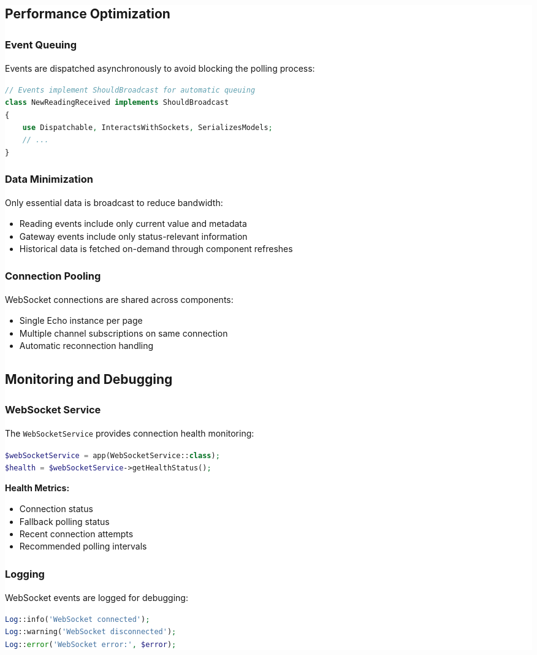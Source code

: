 ## Performance Optimization

### Event Queuing

Events are dispatched asynchronously to avoid blocking the polling process:

```php
// Events implement ShouldBroadcast for automatic queuing
class NewReadingReceived implements ShouldBroadcast
{
    use Dispatchable, InteractsWithSockets, SerializesModels;
    // ...
}
```

### Data Minimization

Only essential data is broadcast to reduce bandwidth:

- Reading events include only current value and metadata
- Gateway events include only status-relevant information
- Historical data is fetched on-demand through component refreshes

### Connection Pooling

WebSocket connections are shared across components:

- Single Echo instance per page
- Multiple channel subscriptions on same connection
- Automatic reconnection handling

## Monitoring and Debugging

### WebSocket Service

The `WebSocketService` provides connection health monitoring:

```php
$webSocketService = app(WebSocketService::class);
$health = $webSocketService->getHealthStatus();
```

**Health Metrics:**
- Connection status
- Fallback polling status
- Recent connection attempts
- Recommended polling intervals

### Logging

WebSocket events are logged for debugging:

```php
Log::info('WebSocket connected');
Log::warning('WebSocket disconnected');
Log::error('WebSocket error:', $error);
```

